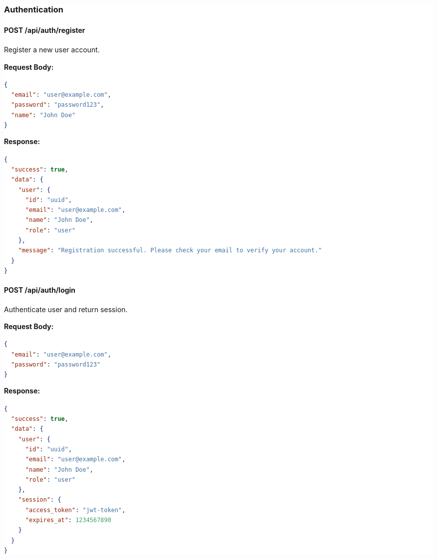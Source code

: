 ### Authentication

#### POST /api/auth/register
Register a new user account.

**Request Body:**
```json
{
  "email": "user@example.com",
  "password": "password123",
  "name": "John Doe"
}
```

**Response:**
```json
{
  "success": true,
  "data": {
    "user": {
      "id": "uuid",
      "email": "user@example.com",
      "name": "John Doe",
      "role": "user"
    },
    "message": "Registration successful. Please check your email to verify your account."
  }
}
```

#### POST /api/auth/login
Authenticate user and return session.

**Request Body:**
```json
{
  "email": "user@example.com",
  "password": "password123"
}
```

**Response:**
```json
{
  "success": true,
  "data": {
    "user": {
      "id": "uuid",
      "email": "user@example.com",
      "name": "John Doe",
      "role": "user"
    },
    "session": {
      "access_token": "jwt-token",
      "expires_at": 1234567890
    }
  }
}
```
